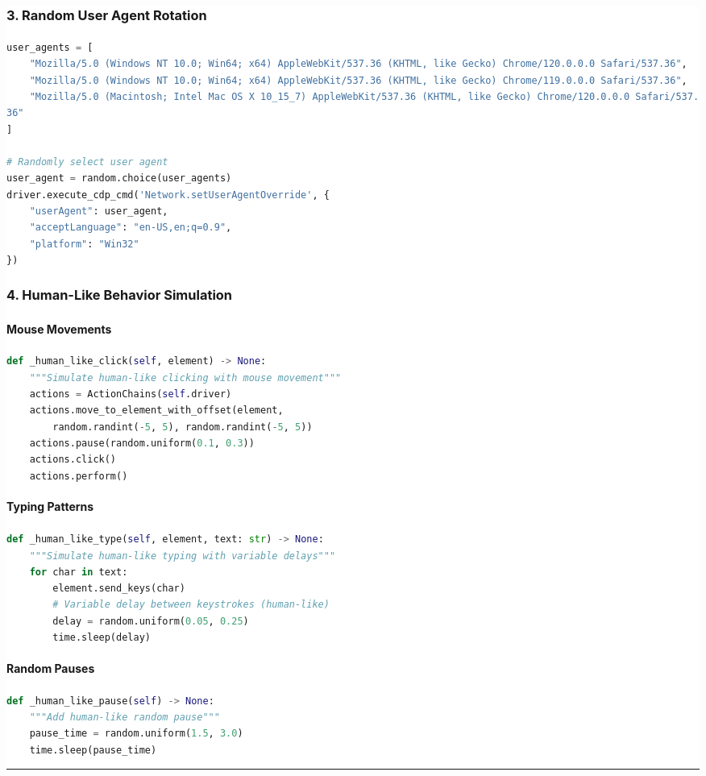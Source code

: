 ### **3. Random User Agent Rotation**

```python
user_agents = [
    "Mozilla/5.0 (Windows NT 10.0; Win64; x64) AppleWebKit/537.36 (KHTML, like Gecko) Chrome/120.0.0.0 Safari/537.36",
    "Mozilla/5.0 (Windows NT 10.0; Win64; x64) AppleWebKit/537.36 (KHTML, like Gecko) Chrome/119.0.0.0 Safari/537.36",
    "Mozilla/5.0 (Macintosh; Intel Mac OS X 10_15_7) AppleWebKit/537.36 (KHTML, like Gecko) Chrome/120.0.0.0 Safari/537.36"
]

# Randomly select user agent
user_agent = random.choice(user_agents)
driver.execute_cdp_cmd('Network.setUserAgentOverride', {
    "userAgent": user_agent,
    "acceptLanguage": "en-US,en;q=0.9",
    "platform": "Win32"
})
```

### **4. Human-Like Behavior Simulation**

#### **Mouse Movements**
```python
def _human_like_click(self, element) -> None:
    """Simulate human-like clicking with mouse movement"""
    actions = ActionChains(self.driver)
    actions.move_to_element_with_offset(element, 
        random.randint(-5, 5), random.randint(-5, 5))
    actions.pause(random.uniform(0.1, 0.3))
    actions.click()
    actions.perform()
```

#### **Typing Patterns**
```python
def _human_like_type(self, element, text: str) -> None:
    """Simulate human-like typing with variable delays"""
    for char in text:
        element.send_keys(char)
        # Variable delay between keystrokes (human-like)
        delay = random.uniform(0.05, 0.25)
        time.sleep(delay)
```

#### **Random Pauses**
```python
def _human_like_pause(self) -> None:
    """Add human-like random pause"""
    pause_time = random.uniform(1.5, 3.0)
    time.sleep(pause_time)
```

---